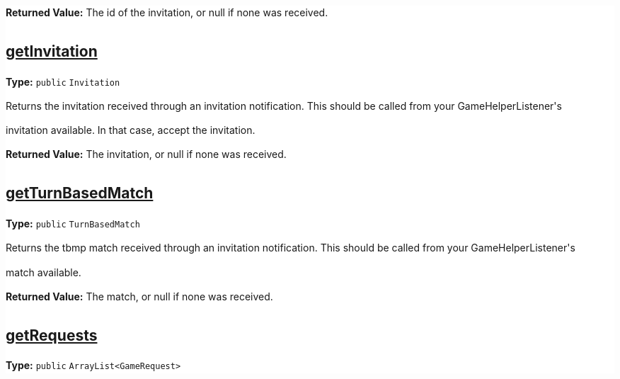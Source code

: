 

**Returned Value:** The id of the invitation, or null if none was received.








## [getInvitation](https://github.com/TheAndroidMaster/Asteroid/blob/master/BaseGameUtils/src/main/java/com/google/example/games/basegameutils/GameHelper.java#L434)

**Type:** `public` `Invitation`

Returns the invitation received through an invitation notification. This 
should be called from your GameHelperListener's 

invitation available. In that 
case, accept the invitation. 






**Returned Value:** The invitation, or null if none was received.








## [getTurnBasedMatch](https://github.com/TheAndroidMaster/Asteroid/blob/master/BaseGameUtils/src/main/java/com/google/example/games/basegameutils/GameHelper.java#L476)

**Type:** `public` `TurnBasedMatch`

Returns the tbmp match received through an invitation notification. This 
should be called from your GameHelperListener's 

match available. 






**Returned Value:** The match, or null if none was received.








## [getRequests](https://github.com/TheAndroidMaster/Asteroid/blob/master/BaseGameUtils/src/main/java/com/google/example/games/basegameutils/GameHelper.java#L493)

**Type:** `public` `ArrayList<GameRequest>`
